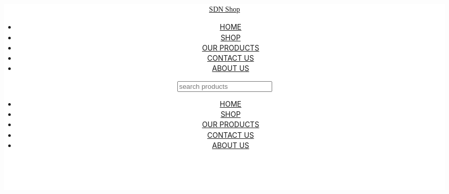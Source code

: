 </style>
<link href="https://unpkg.com/ionicons@4.5.10-0/dist/css/ionicons.min.css" rel="stylesheet">
</head>

<body>
<header>
<div class="logo" ><a href="#" id="d" style="font-family:Algerian;">SDN Shop</a></div>
</div>
<div class="menu">
<a href="#">
<ion-icon name="close" class="close"></ion-icon>
</a>

<ul>
<li><a href="#" class="under">HOME</a></li>
<li><a href="#" class="under">SHOP</a></li>
<li><a href="#" class="under">OUR PRODUCTS</a></li>
<li><a href="#" class="under">CONTACT US</a></li>
<li><a href="#" class="under">ABOUT US</a></li>
</ul>
</div>
<div class="search">

<a href=""><input type="text" placeholder="search products" id="input">
<ion-icon class="s" name="search"></ion-icon>
</a>
</div>
<div class="heading">
<ul>
<li><a href="#" class="under">HOME</a></li>
<li><a href="#section2" class="under">SHOP</a></li>
<li><a href="#section2 class="under">OUR PRODUCTS</a></li>
<li><a href="#footer" class="under">CONTACT US</a></li>
<li><a href="#footer" class="under">ABOUT US</a></li>
</ul>
</div>
<div class="heading1">
<ion-icon name="menu" class="ham"></ion-icon>
</div>
</header>
<section>
<div class="section">
<div class="section1">
<div class="img-slider">
<img src="https://images.pexels.com/photos/6347888/pexels-photo-6347888.jpeg?auto=compress&cs=tinysrgb&dpr=2&h=750&w=1260" alt="" class="img">
<img src="https://images.pexels.com/photos/3962294/pexels-photo-3962294.jpeg?auto=compress&cs=tinysrgb&dpr=2&h=750&w=1260" alt="" class="img">
<img src="https://images.pexels.com/photos/2292953/pexels-photo-2292953.jpeg?auto=compress&cs=tinysrgb&dpr=2&w=500" alt="" class="img">
<img src="https://images.pexels.com/photos/1229861/pexels-photo-1229861.jpeg?auto=compress&cs=tinysrgb&dpr=2&h=750&w=1260" alt="" class="img">
<img src="https://images.pexels.com/photos/1598505/pexels-photo-1598505.jpeg?auto=compress&cs=tinysrgb&dpr=2&h=750&w=1260" alt="" class="img">
</div>
